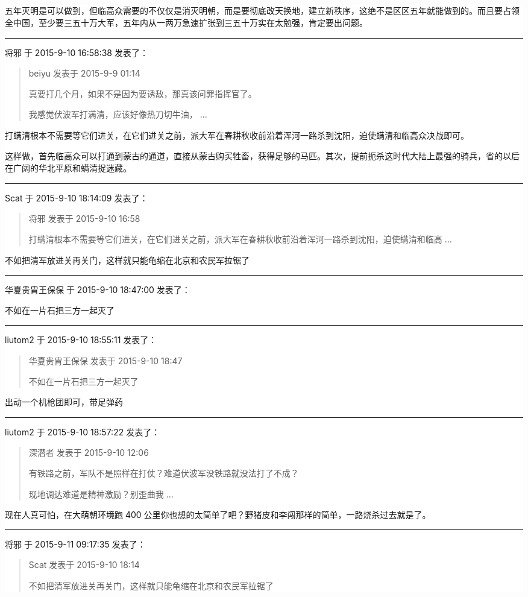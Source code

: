 五年灭明是可以做到，但临高众需要的不仅仅是消灭明朝，而是要彻底改天换地，建立新秩序，这绝不是区区五年就能做到的。而且要占领全中国，至少要三五十万大军，五年内从一两万急速扩张到三五十万实在太勉强，肯定要出问题。

---

将邪 于 2015-9-10 16:58:38 发表了：

> beiyu 发表于 2015-9-9 01:14
>
> 真要打几个月，如果不是因为要诱敌，那真该问罪指挥官了。
>
> 我感觉伏波军打满清，应该好像热刀切牛油， ...

打螨清根本不需要等它们进关，在它们进关之前，派大军在春耕秋收前沿着浑河一路杀到沈阳，迫使螨清和临高众决战即可。

这样做，首先临高众可以打通到蒙古的通道，直接从蒙古购买牲畜，获得足够的马匹。其次，提前扼杀这时代大陆上最强的骑兵，省的以后在广阔的华北平原和螨清捉迷藏。

---

Scat 于 2015-9-10 18:14:09 发表了：

> 将邪 发表于 2015-9-10 16:58
>
> 打螨清根本不需要等它们进关，在它们进关之前，派大军在春耕秋收前沿着浑河一路杀到沈阳，迫使螨清和临高 ...

不如把清军放进关再关门，这样就只能龟缩在北京和农民军拉锯了

---

华夏贵胄王保保 于 2015-9-10 18:47:00 发表了：

不如在一片石把三方一起灭了

---

liutom2 于 2015-9-10 18:55:11 发表了：

> 华夏贵胄王保保 发表于 2015-9-10 18:47
>
> 不如在一片石把三方一起灭了

出动一个机枪团即可，带足弹药

---

liutom2 于 2015-9-10 18:57:22 发表了：

> 深潜者 发表于 2015-9-10 12:06
>
> 有铁路之前，军队不是照样在打仗？难道伏波军没铁路就没法打了不成？
>
> 现地调达难道是精神激励？别歪曲我 ...

现在人真可怕，在大萌朝环境跑 400 公里你也想的太简单了吧？野猪皮和李闯那样的简单，一路烧杀过去就是了。

---

将邪 于 2015-9-11 09:17:35 发表了：

> Scat 发表于 2015-9-10 18:14
>
> 不如把清军放进关再关门，这样就只能龟缩在北京和农民军拉锯了
